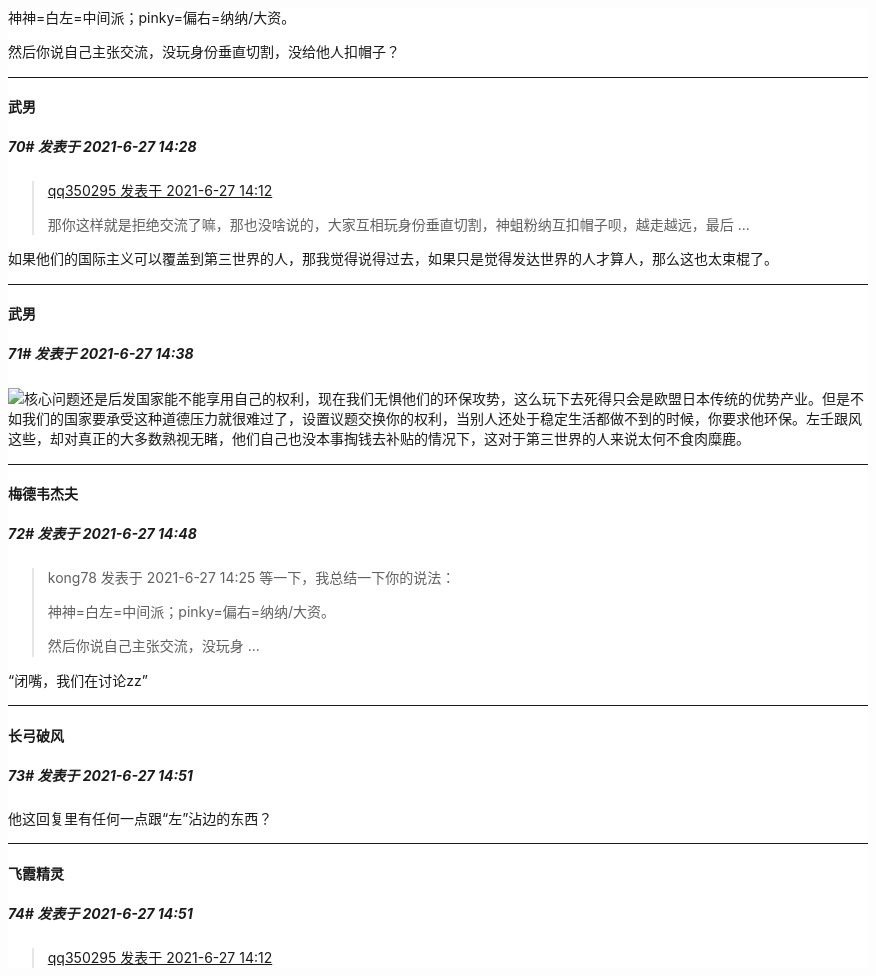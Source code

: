 神神=白左=中间派；pinky=偏右=纳纳/大资。

然后你说自己主张交流，没玩身份垂直切割，没给他人扣帽子？


*****

####  武男  
##### 70#       发表于 2021-6-27 14:28


<blockquote><a href="httphttps://bbs.saraba1st.com/2b/forum.php?mod=redirect&amp;goto=findpost&amp;pid=51756566&amp;ptid=2012105" target="_blank">qq350295 发表于 2021-6-27 14:12</a>

那你这样就是拒绝交流了嘛，那也没啥说的，大家互相玩身份垂直切割，神蛆粉纳互扣帽子呗，越走越远，最后 ...</blockquote>
如果他们的国际主义可以覆盖到第三世界的人，那我觉得说得过去，如果只是觉得发达世界的人才算人，那么这也太束棍了。


*****

####  武男  
##### 71#       发表于 2021-6-27 14:38


<img src="https://static.saraba1st.com/image/smiley/face2017/018.png" referrerpolicy="no-referrer">核心问题还是后发国家能不能享用自己的权利，现在我们无惧他们的环保攻势，这么玩下去死得只会是欧盟日本传统的优势产业。但是不如我们的国家要承受这种道德压力就很难过了，设置议题交换你的权利，当别人还处于稳定生活都做不到的时候，你要求他环保。左壬跟风这些，却对真正的大多数熟视无睹，他们自己也没本事掏钱去补贴的情况下，这对于第三世界的人来说太何不食肉糜鹿。


*****

####  梅德韦杰夫  
##### 72#       发表于 2021-6-27 14:48


<blockquote>kong78 发表于 2021-6-27 14:25
等一下，我总结一下你的说法：

神神=白左=中间派；pinky=偏右=纳纳/大资。

然后你说自己主张交流，没玩身 ...</blockquote>
“闭嘴，我们在讨论zz”


*****

####  长弓破风  
##### 73#       发表于 2021-6-27 14:51


他这回复里有任何一点跟“左”沾边的东西？


*****

####  飞霞精灵  
##### 74#       发表于 2021-6-27 14:51


<blockquote><a href="httphttps://bbs.saraba1st.com/2b/forum.php?mod=redirect&amp;goto=findpost&amp;pid=51756566&amp;ptid=2012105" target="_blank">qq350295 发表于 2021-6-27 14:12</a>
